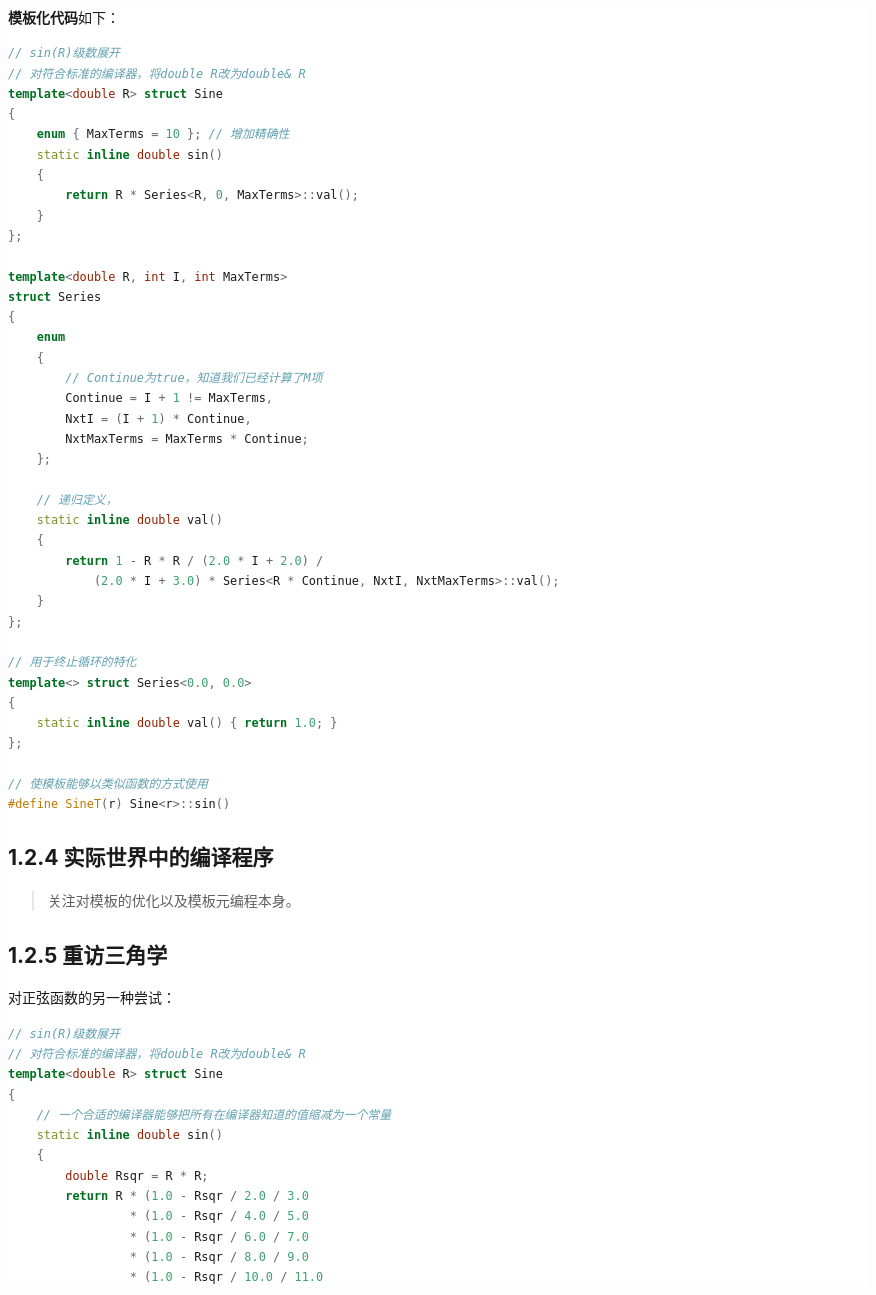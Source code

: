 **模板化代码**如下：

```c++
// sin(R)级数展开
// 对符合标准的编译器，将double R改为double& R
template<double R> struct Sine
{
    enum { MaxTerms = 10 }; // 增加精确性
    static inline double sin()
    {
        return R * Series<R, 0, MaxTerms>::val();
    }
};

template<double R, int I, int MaxTerms>
struct Series
{
    enum
    {
        // Continue为true，知道我们已经计算了M项
        Continue = I + 1 != MaxTerms,
        NxtI = (I + 1) * Continue,
        NxtMaxTerms = MaxTerms * Continue;
    };
    
    // 递归定义，
    static inline double val()
    {
        return 1 - R * R / (2.0 * I + 2.0) / 
            (2.0 * I + 3.0) * Series<R * Continue, NxtI, NxtMaxTerms>::val();
    }
};

// 用于终止循环的特化
template<> struct Series<0.0, 0.0>
{
    static inline double val() { return 1.0; }
};

// 使模板能够以类似函数的方式使用
#define SineT(r) Sine<r>::sin()
```

## 1.2.4 实际世界中的编译程序

> 关注对模板的优化以及模板元编程本身。

## 1.2.5  重访三角学

对正弦函数的另一种尝试：

```c++
// sin(R)级数展开
// 对符合标准的编译器，将double R改为double& R
template<double R> struct Sine
{
    // 一个合适的编译器能够把所有在编译器知道的值缩减为一个常量
    static inline double sin()
    {
        double Rsqr = R * R;
        return R * (1.0 - Rsqr / 2.0 / 3.0
                 * (1.0 - Rsqr / 4.0 / 5.0
                 * (1.0 - Rsqr / 6.0 / 7.0
                 * (1.0 - Rsqr / 8.0 / 9.0
                 * (1.0 - Rsqr / 10.0 / 11.0
```